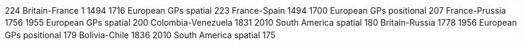    <td style="text-align:center;"> 224 </td>
  </tr>
  <tr>
   <td style="text-align:left;"> Britain-France 1 </td>
   <td style="text-align:center;"> 1494 </td>
   <td style="text-align:center;"> 1716 </td>
   <td style="text-align:left;"> European GPs </td>
   <td style="text-align:left;"> spatial </td>
   <td style="text-align:center;"> 223 </td>
  </tr>
  <tr>
   <td style="text-align:left;"> France-Spain </td>
   <td style="text-align:center;"> 1494 </td>
   <td style="text-align:center;"> 1700 </td>
   <td style="text-align:left;"> European GPs </td>
   <td style="text-align:left;"> positional </td>
   <td style="text-align:center;"> 207 </td>
  </tr>
  <tr>
   <td style="text-align:left;"> France-Prussia </td>
   <td style="text-align:center;"> 1756 </td>
   <td style="text-align:center;"> 1955 </td>
   <td style="text-align:left;"> European GPs </td>
   <td style="text-align:left;"> spatial </td>
   <td style="text-align:center;"> 200 </td>
  </tr>
  <tr>
   <td style="text-align:left;"> Colombia-Venezuela </td>
   <td style="text-align:center;"> 1831 </td>
   <td style="text-align:center;"> 2010 </td>
   <td style="text-align:left;"> South America </td>
   <td style="text-align:left;"> spatial </td>
   <td style="text-align:center;"> 180 </td>
  </tr>
  <tr>
   <td style="text-align:left;"> Britain-Russia </td>
   <td style="text-align:center;"> 1778 </td>
   <td style="text-align:center;"> 1956 </td>
   <td style="text-align:left;"> European GPs </td>
   <td style="text-align:left;"> positional </td>
   <td style="text-align:center;"> 179 </td>
  </tr>
  <tr>
   <td style="text-align:left;"> Bolivia-Chile </td>
   <td style="text-align:center;"> 1836 </td>
   <td style="text-align:center;"> 2010 </td>
   <td style="text-align:left;"> South America </td>
   <td style="text-align:left;"> spatial </td>
   <td style="text-align:center;"> 175 </td>
  </tr>
</tbody>
</table>

